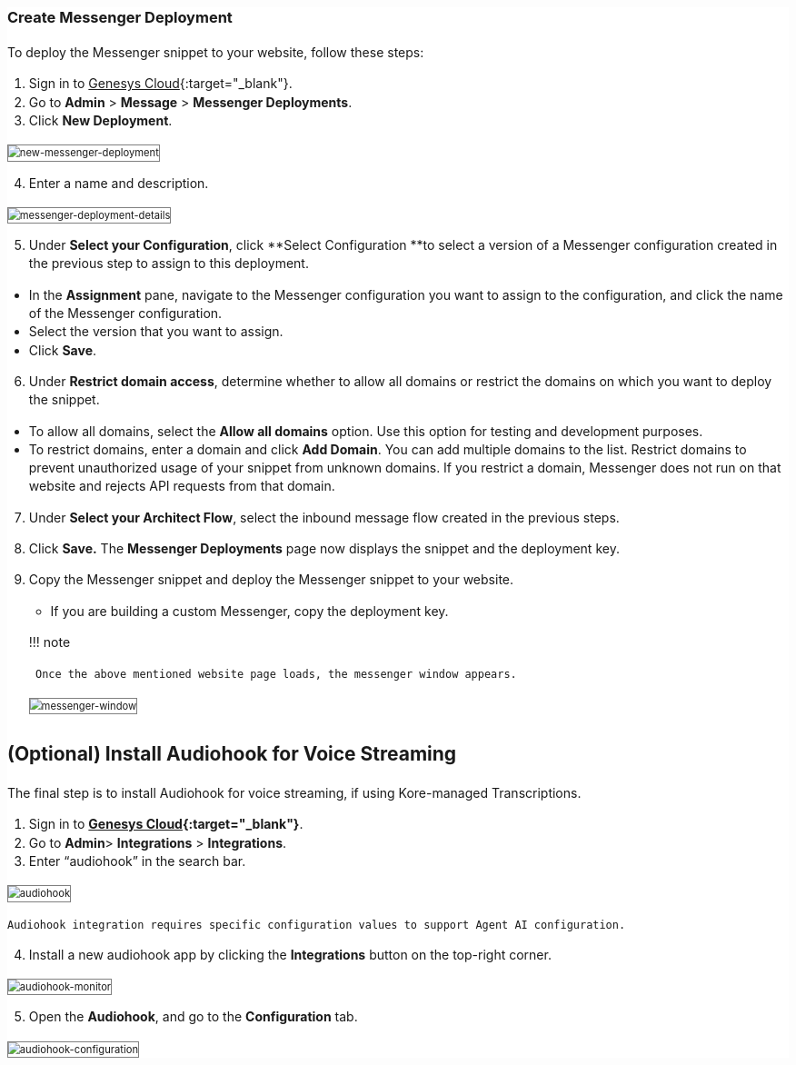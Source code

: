 ### Create Messenger Deployment

To deploy the Messenger snippet to your website, follow these steps:

1. Sign in to [Genesys Cloud](https://apps.mypurecloud.com/){:target="_blank"}.
2. Go to **Admin** > **Message** > **Messenger Deployments**.
3. Click **New Deployment**.  
<img src="../kore-data-table/new-messenger-deployment-36.png" alt="new-messenger-deployment" title="new-messenger-deployment" style="border: 1px solid gray; zoom:80%;">

4. Enter a name and description.  
<img src="../kore-data-table/messenger-deployment-details-37.png" alt="messenger-deployment-details" title="messenger-deployment-details" style="border: 1px solid gray; zoom:80%;">

5. Under **Select your Configuration**, click **Select Configuration **to select a version of a Messenger configuration created in the previous step to assign to this deployment.
* In the **Assignment** pane, navigate to the Messenger configuration you want to assign to the configuration, and click the name of the Messenger configuration.
* Select the version that you want to assign.
* Click **Save**.
6. Under **Restrict domain access**, determine whether to allow all domains or restrict the domains on which you want to deploy the snippet.  
* To allow all domains, select the **Allow all domains** option. Use this option for testing and development purposes.
* To restrict domains, enter a domain and click **Add Domain**. You can add multiple domains to the list. Restrict domains to prevent unauthorized usage of your snippet from unknown domains. If you restrict a domain, Messenger does not run on that website and rejects API requests from that domain.
7. Under **Select your Architect Flow**, select the inbound message flow created in the previous steps.
8. Click **Save.** The **Messenger Deployments** page now displays the snippet and the deployment key.
9. Copy the Messenger snippet and deploy the Messenger snippet to your website.
    * If you are building a custom Messenger, copy the deployment key. 

    !!! note
    
        Once the above mentioned website page loads, the messenger window appears.  

    <img src="../kore-data-table/messenger-window-38.png" alt="messenger-window" title="messenger-window" style="border: 1px solid gray; zoom:80%;">

## **(Optional) Install Audiohook for Voice Streaming**

The final step is to install Audiohook for voice streaming, if using Kore-managed Transcriptions.

1. Sign in to **[Genesys Cloud](https://apps.mypurecloud.com/){:target="_blank"}**.
2. Go to **Admin**> **Integrations** > **Integrations**.
3. Enter “audiohook” in the search bar.  
<img src="../kore-data-table/audiohook-39.png" alt="audiohook" title="audiohook" style="border: 1px solid gray; zoom:80%;">

    Audiohook integration requires specific configuration values to support Agent AI configuration. 
4. Install a new audiohook app by clicking the **Integrations** button on the top-right corner.  
<img src="../kore-data-table/audiohook-monitor-40.png" alt="audiohook-monitor" title="audiohook-monitor" style="border: 1px solid gray; zoom:80%;">

5. Open the **Audiohook**, and go to the **Configuration** tab.  
<img src="../kore-data-table/audiohook-configuration-41.png" alt="audiohook-configuration" title="audiohook-configuration" style="border: 1px solid gray; zoom:80%;">
